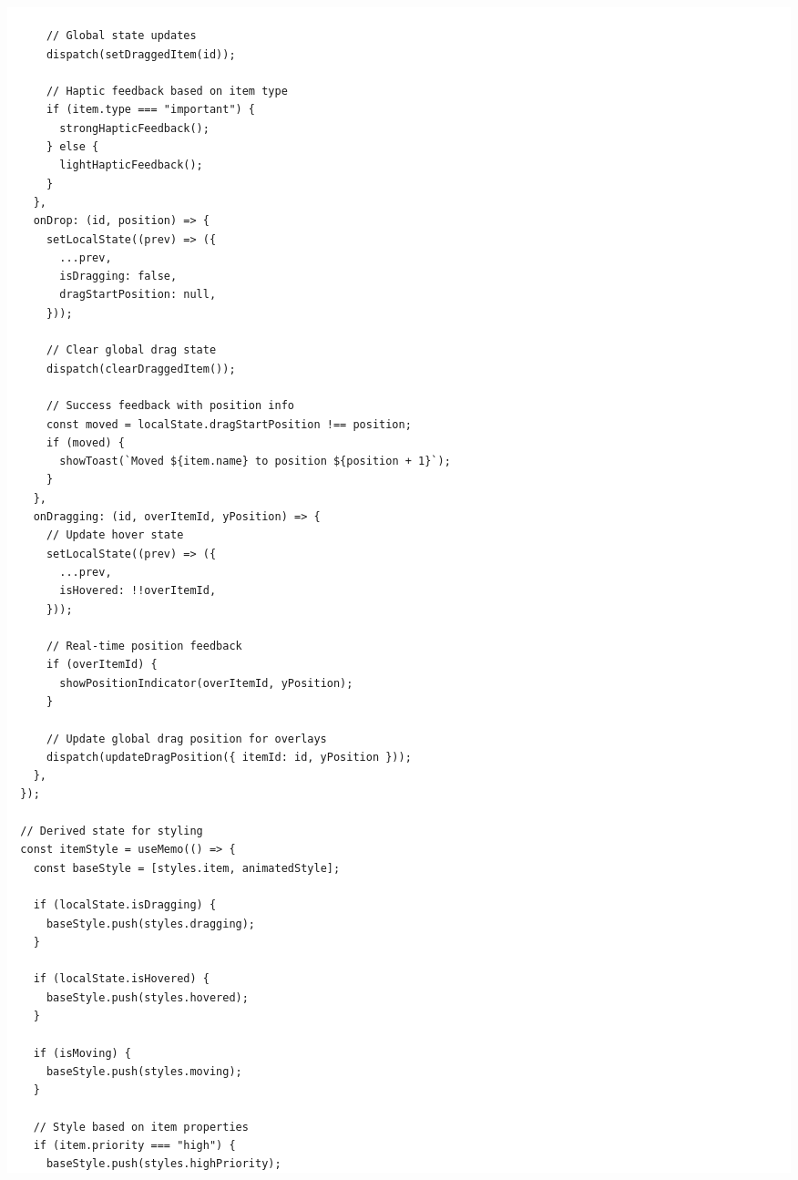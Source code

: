 ```tsx

      // Global state updates
      dispatch(setDraggedItem(id));

      // Haptic feedback based on item type
      if (item.type === "important") {
        strongHapticFeedback();
      } else {
        lightHapticFeedback();
      }
    },
    onDrop: (id, position) => {
      setLocalState((prev) => ({
        ...prev,
        isDragging: false,
        dragStartPosition: null,
      }));

      // Clear global drag state
      dispatch(clearDraggedItem());

      // Success feedback with position info
      const moved = localState.dragStartPosition !== position;
      if (moved) {
        showToast(`Moved ${item.name} to position ${position + 1}`);
      }
    },
    onDragging: (id, overItemId, yPosition) => {
      // Update hover state
      setLocalState((prev) => ({
        ...prev,
        isHovered: !!overItemId,
      }));

      // Real-time position feedback
      if (overItemId) {
        showPositionIndicator(overItemId, yPosition);
      }

      // Update global drag position for overlays
      dispatch(updateDragPosition({ itemId: id, yPosition }));
    },
  });

  // Derived state for styling
  const itemStyle = useMemo(() => {
    const baseStyle = [styles.item, animatedStyle];

    if (localState.isDragging) {
      baseStyle.push(styles.dragging);
    }

    if (localState.isHovered) {
      baseStyle.push(styles.hovered);
    }

    if (isMoving) {
      baseStyle.push(styles.moving);
    }

    // Style based on item properties
    if (item.priority === "high") {
      baseStyle.push(styles.highPriority);
```